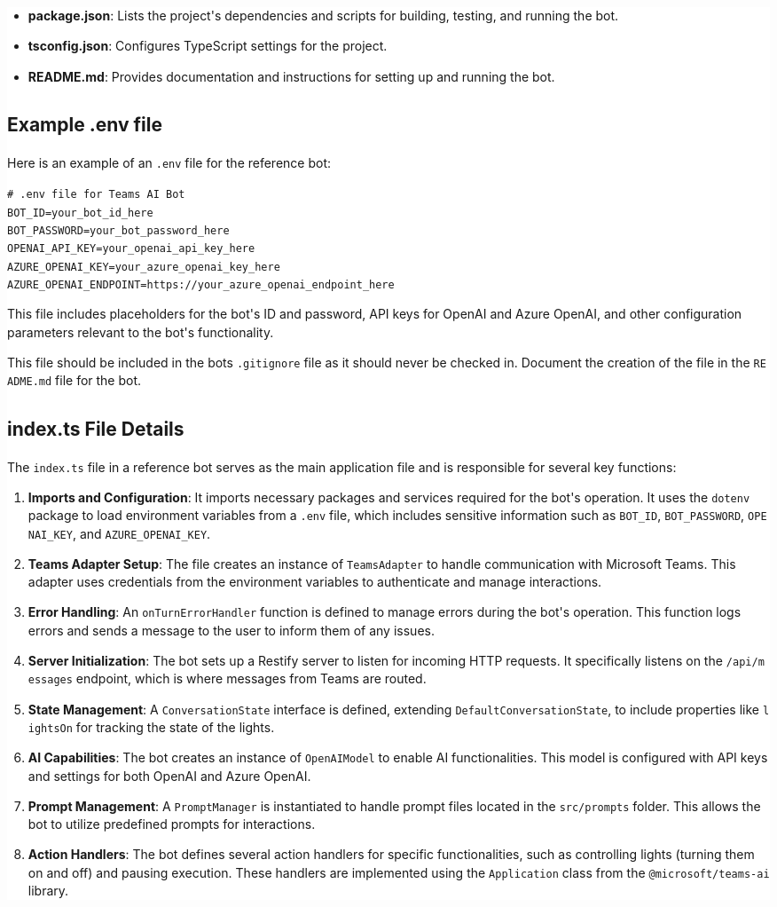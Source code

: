 - **package.json**: Lists the project's dependencies and scripts for building, testing, and running the bot.

- **tsconfig.json**: Configures TypeScript settings for the project.

- **README.md**: Provides documentation and instructions for setting up and running the bot.


## Example .env file 

Here is an example of an `.env` file for the reference bot:

```
# .env file for Teams AI Bot
BOT_ID=your_bot_id_here
BOT_PASSWORD=your_bot_password_here
OPENAI_API_KEY=your_openai_api_key_here
AZURE_OPENAI_KEY=your_azure_openai_key_here
AZURE_OPENAI_ENDPOINT=https://your_azure_openai_endpoint_here
```

This file includes placeholders for the bot's ID and password, API keys for OpenAI and Azure OpenAI, and other configuration parameters relevant to the bot's functionality.

This file should be included in the bots `.gitignore` file as it should never be checked in. Document the creation of the file in the `README.md` file for the bot.


## index.ts File Details

The `index.ts` file in a reference bot serves as the main application file and is responsible for several key functions:

1. **Imports and Configuration**: It imports necessary packages and services required for the bot's operation. It uses the `dotenv` package to load environment variables from a `.env` file, which includes sensitive information such as `BOT_ID`, `BOT_PASSWORD`, `OPENAI_KEY`, and `AZURE_OPENAI_KEY`.

2. **Teams Adapter Setup**: The file creates an instance of `TeamsAdapter` to handle communication with Microsoft Teams. This adapter uses credentials from the environment variables to authenticate and manage interactions.

3. **Error Handling**: An `onTurnErrorHandler` function is defined to manage errors during the bot's operation. This function logs errors and sends a message to the user to inform them of any issues.

4. **Server Initialization**: The bot sets up a Restify server to listen for incoming HTTP requests. It specifically listens on the `/api/messages` endpoint, which is where messages from Teams are routed.

5. **State Management**: A `ConversationState` interface is defined, extending `DefaultConversationState`, to include properties like `lightsOn` for tracking the state of the lights.

6. **AI Capabilities**: The bot creates an instance of `OpenAIModel` to enable AI functionalities. This model is configured with API keys and settings for both OpenAI and Azure OpenAI.

7. **Prompt Management**: A `PromptManager` is instantiated to handle prompt files located in the `src/prompts` folder. This allows the bot to utilize predefined prompts for interactions.

8. **Action Handlers**: The bot defines several action handlers for specific functionalities, such as controlling lights (turning them on and off) and pausing execution. These handlers are implemented using the `Application` class from the `@microsoft/teams-ai` library.
